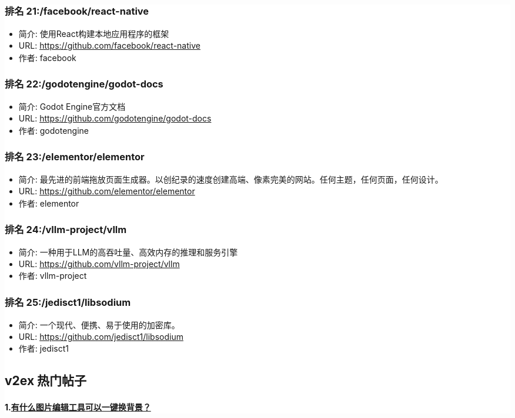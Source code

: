 ### 排名 21:/facebook/react-native
- 简介: 使用React构建本地应用程序的框架
- URL: https://github.com/facebook/react-native
- 作者: facebook 

### 排名 22:/godotengine/godot-docs
- 简介: Godot Engine官方文档
- URL: https://github.com/godotengine/godot-docs
- 作者: godotengine 

### 排名 23:/elementor/elementor
- 简介: 最先进的前端拖放页面生成器。以创纪录的速度创建高端、像素完美的网站。任何主题，任何页面，任何设计。
- URL: https://github.com/elementor/elementor
- 作者: elementor 

### 排名 24:/vllm-project/vllm
- 简介: 一种用于LLM的高吞吐量、高效内存的推理和服务引擎
- URL: https://github.com/vllm-project/vllm
- 作者: vllm-project 

### 排名 25:/jedisct1/libsodium
- 简介: 一个现代、便携、易于使用的加密库。
- URL: https://github.com/jedisct1/libsodium
- 作者: jedisct1 

## v2ex 热门帖子

#### 1.[有什么图片编辑工具可以一键换背景？](https://www.v2ex.com/t/974319#reply1)

